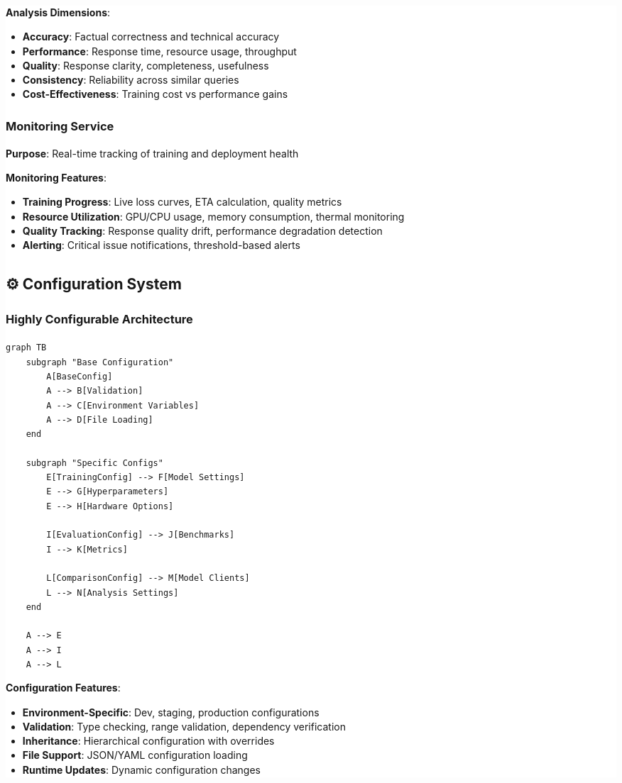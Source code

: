 **Analysis Dimensions**:
- **Accuracy**: Factual correctness and technical accuracy
- **Performance**: Response time, resource usage, throughput
- **Quality**: Response clarity, completeness, usefulness
- **Consistency**: Reliability across similar queries
- **Cost-Effectiveness**: Training cost vs performance gains

### Monitoring Service

**Purpose**: Real-time tracking of training and deployment health

**Monitoring Features**:
- **Training Progress**: Live loss curves, ETA calculation, quality metrics
- **Resource Utilization**: GPU/CPU usage, memory consumption, thermal monitoring
- **Quality Tracking**: Response quality drift, performance degradation detection
- **Alerting**: Critical issue notifications, threshold-based alerts

## ⚙️ Configuration System

### Highly Configurable Architecture

```mermaid
graph TB
    subgraph "Base Configuration"
        A[BaseConfig]
        A --> B[Validation]
        A --> C[Environment Variables]
        A --> D[File Loading]
    end
    
    subgraph "Specific Configs"
        E[TrainingConfig] --> F[Model Settings]
        E --> G[Hyperparameters]
        E --> H[Hardware Options]
        
        I[EvaluationConfig] --> J[Benchmarks]
        I --> K[Metrics]
        
        L[ComparisonConfig] --> M[Model Clients]
        L --> N[Analysis Settings]
    end
    
    A --> E
    A --> I
    A --> L
```

**Configuration Features**:
- **Environment-Specific**: Dev, staging, production configurations
- **Validation**: Type checking, range validation, dependency verification
- **Inheritance**: Hierarchical configuration with overrides
- **File Support**: JSON/YAML configuration loading
- **Runtime Updates**: Dynamic configuration changes
